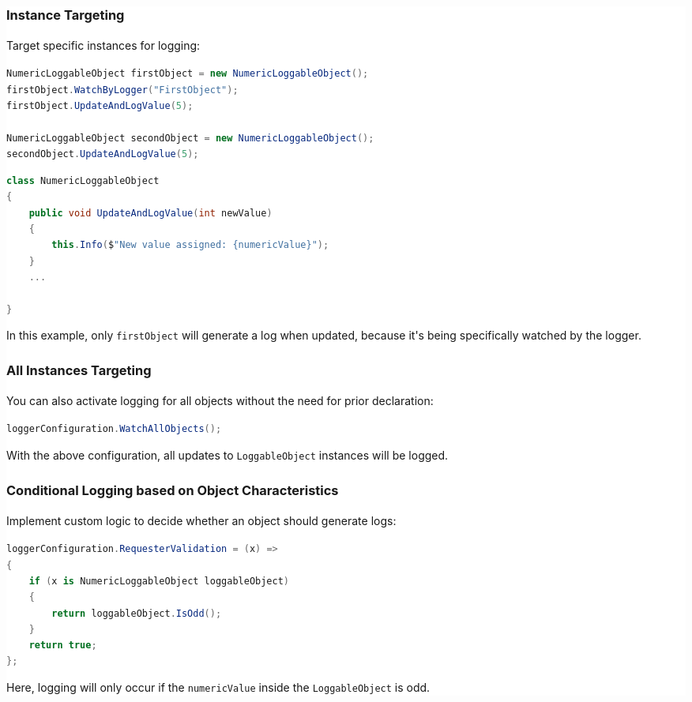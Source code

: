 

### Instance Targeting

Target specific instances for logging:

```csharp
NumericLoggableObject firstObject = new NumericLoggableObject();
firstObject.WatchByLogger("FirstObject");
firstObject.UpdateAndLogValue(5);

NumericLoggableObject secondObject = new NumericLoggableObject();
secondObject.UpdateAndLogValue(5);
```

```csharp
class NumericLoggableObject
{
    public void UpdateAndLogValue(int newValue)
    {
        this.Info($"New value assigned: {numericValue}");
    }
    ...

}
```

In this example, only `firstObject` will generate a log when updated, because it's being specifically watched by the logger.

### All Instances Targeting

You can also activate logging for all objects without the need for prior declaration:

```csharp
loggerConfiguration.WatchAllObjects();
```

With the above configuration, all updates to `LoggableObject` instances will be logged.

### Conditional Logging based on Object Characteristics

Implement custom logic to decide whether an object should generate logs:

```csharp
loggerConfiguration.RequesterValidation = (x) => 
{
    if (x is NumericLoggableObject loggableObject)
    {
        return loggableObject.IsOdd();
    }
    return true;
};
```

Here, logging will only occur if the `numericValue` inside the `LoggableObject` is odd.
